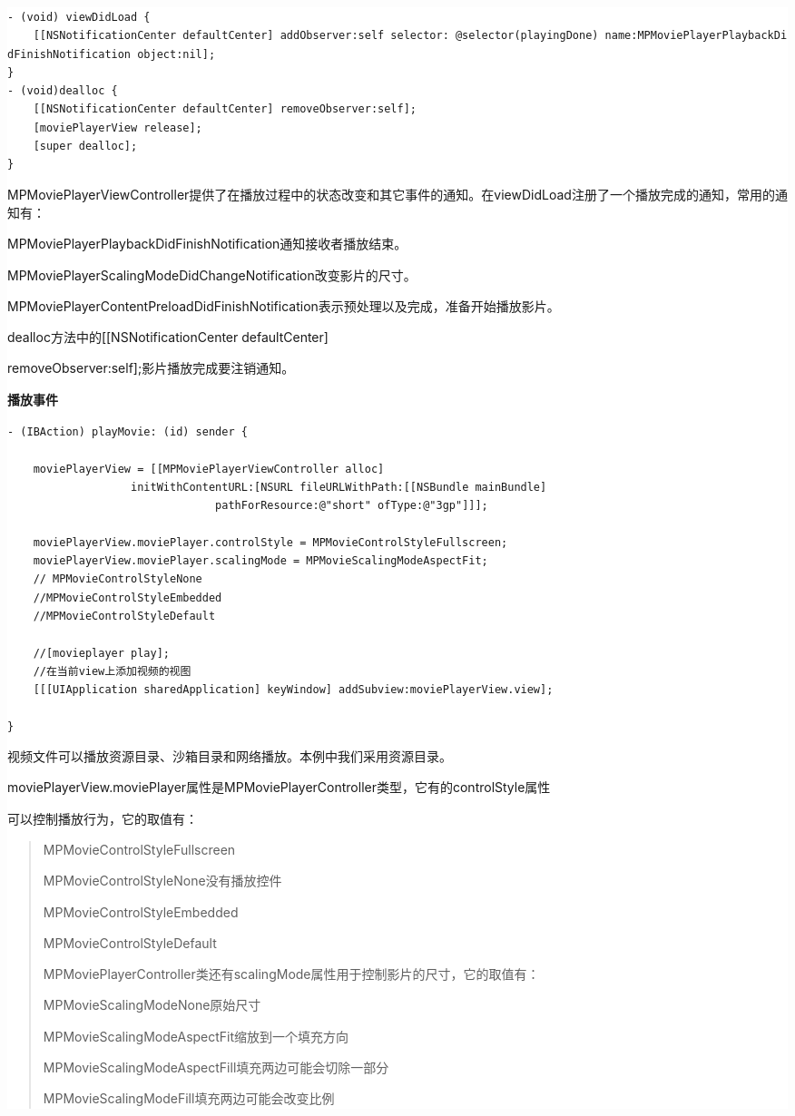 ```
- (void) viewDidLoad {
    [[NSNotificationCenter defaultCenter] addObserver:self selector: @selector(playingDone) name:MPMoviePlayerPlaybackDidFinishNotification object:nil];
}
- (void)dealloc {
    [[NSNotificationCenter defaultCenter] removeObserver:self];
    [moviePlayerView release];
    [super dealloc];
}
```

MPMoviePlayerViewController提供了在播放过程中的状态改变和其它事件的通知。在viewDidLoad注册了一个播放完成的通知，常用的通知有：

 MPMoviePlayerPlaybackDidFinishNotification通知接收者播放结束。

 MPMoviePlayerScalingModeDidChangeNotification改变影片的尺寸。

 MPMoviePlayerContentPreloadDidFinishNotification表示预处理以及完成，准备开始播放影片。

dealloc方法中的[[NSNotificationCenter defaultCenter]

removeObserver:self];影片播放完成要注销通知。

**播放事件**

```
- (IBAction) playMovie: (id) sender {
    
    moviePlayerView = [[MPMoviePlayerViewController alloc] 
                   initWithContentURL:[NSURL fileURLWithPath:[[NSBundle mainBundle] 
                                pathForResource:@"short" ofType:@"3gp"]]];
    
    moviePlayerView.moviePlayer.controlStyle = MPMovieControlStyleFullscreen;
    moviePlayerView.moviePlayer.scalingMode = MPMovieScalingModeAspectFit;
    // MPMovieControlStyleNone
    //MPMovieControlStyleEmbedded 
    //MPMovieControlStyleDefault
    
    //[movieplayer play];
    //在当前view上添加视频的视图
    [[[UIApplication sharedApplication] keyWindow] addSubview:moviePlayerView.view];    

}
```



视频文件可以播放资源目录、沙箱目录和网络播放。本例中我们采用资源目录。

moviePlayerView.moviePlayer属性是MPMoviePlayerController类型，它有的controlStyle属性

可以控制播放行为，它的取值有：

> MPMovieControlStyleFullscreen
>
> MPMovieControlStyleNone没有播放控件
>
> MPMovieControlStyleEmbedded 
>
> MPMovieControlStyleDefault
>
> MPMoviePlayerController类还有scalingMode属性用于控制影片的尺寸，它的取值有：
>
> MPMovieScalingModeNone原始尺寸
>
> MPMovieScalingModeAspectFit缩放到一个填充方向
>
> MPMovieScalingModeAspectFill填充两边可能会切除一部分
>
> MPMovieScalingModeFill填充两边可能会改变比例